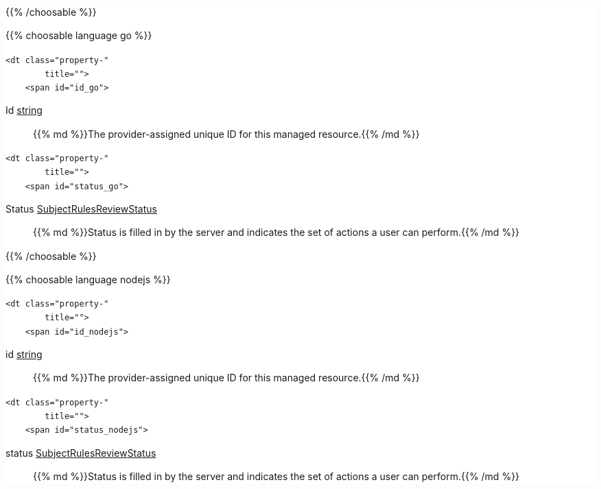 </dl>
{{% /choosable %}}


{{% choosable language go %}}
<dl class="resources-properties">

    <dt class="property-"
            title="">
        <span id="id_go">
<a href="#id_go" style="color: inherit; text-decoration: inherit;">Id</a>
</span> 
        <span class="property-indicator"></span>
        <span class="property-type"><a href="https://golang.org/pkg/builtin/#string">string</a></span>
    </dt>
    <dd>{{% md %}}The provider-assigned unique ID for this managed resource.{{% /md %}}</dd>

    <dt class="property-"
            title="">
        <span id="status_go">
<a href="#status_go" style="color: inherit; text-decoration: inherit;">Status</a>
</span> 
        <span class="property-indicator"></span>
        <span class="property-type"><a href="#subjectrulesreviewstatus">Subject<wbr>Rules<wbr>Review<wbr>Status</a></span>
    </dt>
    <dd>{{% md %}}Status is filled in by the server and indicates the set of actions a user can perform.{{% /md %}}</dd>

</dl>
{{% /choosable %}}


{{% choosable language nodejs %}}
<dl class="resources-properties">

    <dt class="property-"
            title="">
        <span id="id_nodejs">
<a href="#id_nodejs" style="color: inherit; text-decoration: inherit;">id</a>
</span> 
        <span class="property-indicator"></span>
        <span class="property-type"><a href="https://developer.mozilla.org/en-US/docs/Web/JavaScript/Reference/Global_Objects/string">string</a></span>
    </dt>
    <dd>{{% md %}}The provider-assigned unique ID for this managed resource.{{% /md %}}</dd>

    <dt class="property-"
            title="">
        <span id="status_nodejs">
<a href="#status_nodejs" style="color: inherit; text-decoration: inherit;">status</a>
</span> 
        <span class="property-indicator"></span>
        <span class="property-type"><a href="#subjectrulesreviewstatus">Subject<wbr>Rules<wbr>Review<wbr>Status</a></span>
    </dt>
    <dd>{{% md %}}Status is filled in by the server and indicates the set of actions a user can perform.{{% /md %}}</dd>
